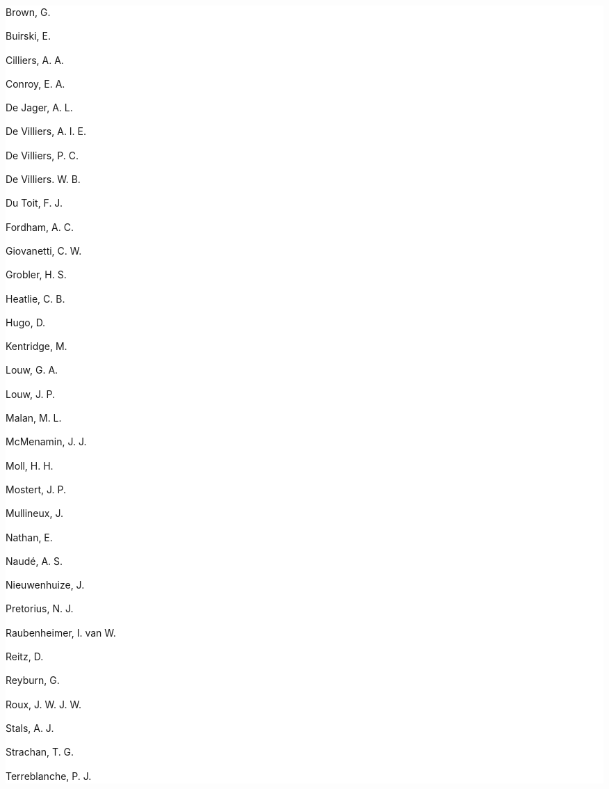 <p>Brown, G.</p>

<p>Buirski, E.</p>

<p>Cilliers, A. A.</p>

<p>Conroy, E. A.</p>

<p>De Jager, A. L.</p>

<p>De Villiers, A. I. E.</p>

<p>De Villiers, P. C.</p>

<p>De Villiers. W. B.</p>

<p>Du Toit, F. J.</p>

<p>Fordham, A. C.</p>

<p>Giovanetti, C. W.</p>

<p>Grobler, H. S.</p>

<p>Heatlie, C. B.</p>

<p>Hugo, D.</p>

<p>Kentridge, M.</p>

<p>Louw, G. A.</p>

<p>Louw, J. P.</p>

<p>Malan, M. L.</p>

<p>McMenamin, J. J.</p>

<p>Moll, H. H.</p>

<p>Mostert, J. P.</p>

<p>Mullineux, J.</p>

<p>Nathan, E.</p>

<p>Naud&#x00E9;, A. S.</p>

<p>Nieuwenhuize, J.</p>

<p>Pretorius, N. J.</p>

<p>Raubenheimer, I. van W.</p>

<p>Reitz, D.</p>

<p>Reyburn, G.</p>

<p>Roux, J. W. J. W.</p>

<p>Stals, A. J.</p>

<p>Strachan, T. G.</p>

<p>Terreblanche, P. J.</p>
